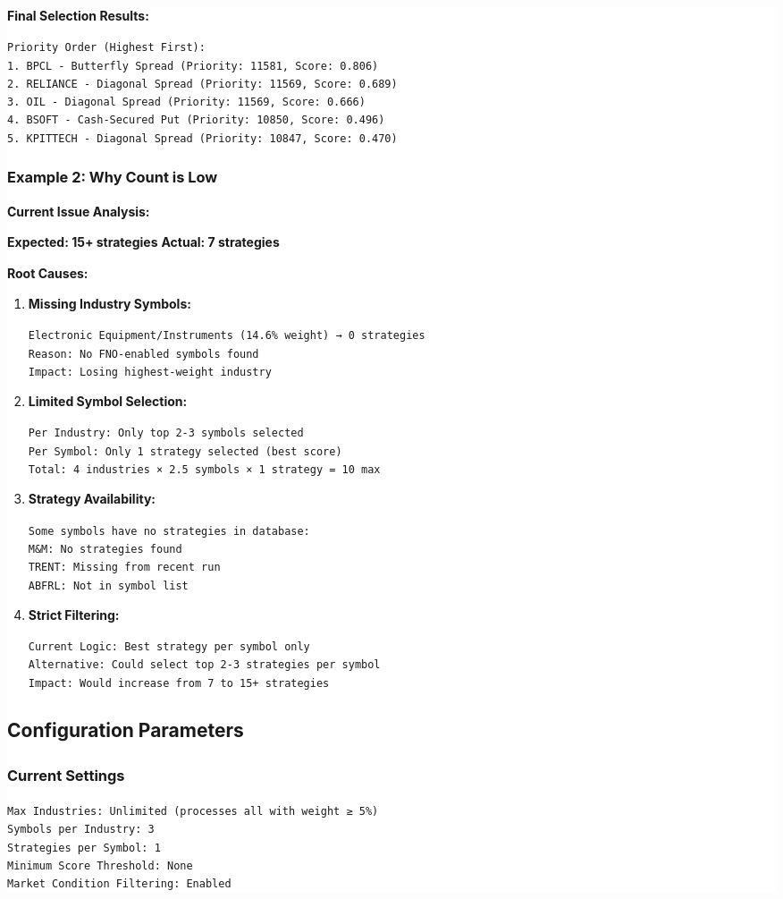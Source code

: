**Final Selection Results:**
```
Priority Order (Highest First):
1. BPCL - Butterfly Spread (Priority: 11581, Score: 0.806)
2. RELIANCE - Diagonal Spread (Priority: 11569, Score: 0.689)
3. OIL - Diagonal Spread (Priority: 11569, Score: 0.666)
4. BSOFT - Cash-Secured Put (Priority: 10850, Score: 0.496)
5. KPITTECH - Diagonal Spread (Priority: 10847, Score: 0.470)
```

### Example 2: Why Count is Low

**Current Issue Analysis:**

**Expected: 15+ strategies**
**Actual: 7 strategies**

**Root Causes:**

1. **Missing Industry Symbols:**
   ```
   Electronic Equipment/Instruments (14.6% weight) → 0 strategies
   Reason: No FNO-enabled symbols found
   Impact: Losing highest-weight industry
   ```

2. **Limited Symbol Selection:**
   ```
   Per Industry: Only top 2-3 symbols selected
   Per Symbol: Only 1 strategy selected (best score)
   Total: 4 industries × 2.5 symbols × 1 strategy = 10 max
   ```

3. **Strategy Availability:**
   ```
   Some symbols have no strategies in database:
   M&M: No strategies found
   TRENT: Missing from recent run
   ABFRL: Not in symbol list
   ```

4. **Strict Filtering:**
   ```
   Current Logic: Best strategy per symbol only
   Alternative: Could select top 2-3 strategies per symbol
   Impact: Would increase from 7 to 15+ strategies
   ```

## Configuration Parameters

### Current Settings
```
Max Industries: Unlimited (processes all with weight ≥ 5%)
Symbols per Industry: 3
Strategies per Symbol: 1
Minimum Score Threshold: None
Market Condition Filtering: Enabled
```
